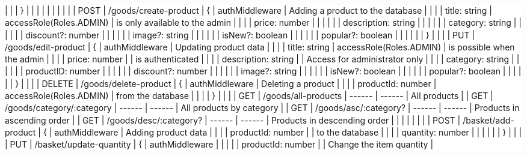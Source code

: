 |         |                           | }                          |                         |                                        |
|         |                           |                            |                         |                                        |
| POST    | /goods/create-product     | {                          | authMiddleware          | Adding a product to the database       |
|         |                           | title: string              | accessRole(Roles.ADMIN) | is only available to the admin         |
|         |                           | price: number              |                         |                                        |
|         |                           | description: string        |                         |                                        |
|         |                           | category: string           |                         |                                        |
|         |                           | discount?: number          |                         |                                        |
|         |                           | image?: string             |                         |                                        |
|         |                           | isNew?: boolean            |                         |                                        |
|         |                           | popular?: boolean          |                         |                                        |
|         |                           | }                          |                         |                                        |
| PUT     | /goods/edit-product       | {                          | authMiddleware          | Updating product data                  |
|         |                           | title: string              | accessRole(Roles.ADMIN) | is possible  when the admin            |
|         |                           | price: number              |                         | is authenticated                       |
|         |                           | description: string        |                         | Access for administrator only          |
|         |                           | category: string           |                         |                                        |
|         |                           | productID: number          |                         |                                        |
|         |                           | discount?: number          |                         |                                        |
|         |                           | image?: string             |                         |                                        |
|         |                           | isNew?: boolean            |                         |                                        |
|         |                           | popular?: boolean          |                         |                                        |
|         |                           | }                          |                         |                                        |
| DELETE  | /goods/delete-product     | {                          | authMiddleware          | Deleting a product                     |
|         |                           | productId: number          | accessRole(Roles.ADMIN) | from the database                      |
|         |                           | }                          |                         |                                        |
| GET     | /goods/all-products       | ------                     | ------                  | All products                           |
| GET     | /goods/category/:category | ------                     | ------                  | All products by category               |
| GET     | /goods/asc/:category?     | ------                     | ------                  | Products in ascending order            |
| GET     | /goods/desc/:category?    | ------                     | ------                  | Products in descending order           |
|         |                           |                            |                         |                                        |
| POST    | /basket/add-product       | {                          | authMiddleware          | Adding product data                    |
|         |                           | productId: number          |                         | to the database                        |
|         |                           | quantity: number           |                         |                                        |
|         |                           | }                          |                         |                                        |
| PUT     | /basket/update-quantity   | {                          | authMiddleware          |                                        |
|         |                           | productId: number          |                         | Change the item quantity               |